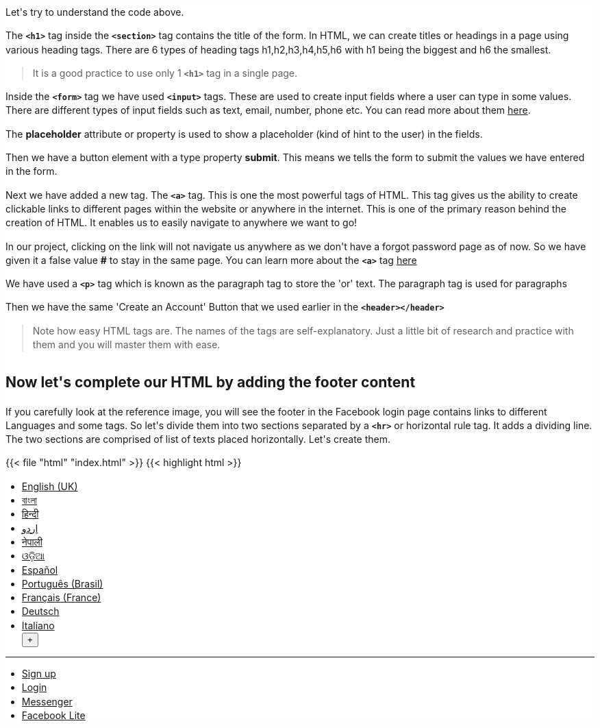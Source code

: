 
Let's try to understand the code above.

The **`<h1>`** tag inside the **`<section>`** tag contains the title of the form. In HTML, we can create titles or headings in a page using various heading tags. There are 6 types of heading tags h1,h2,h3,h4,h5,h6 with h1 being the biggest and h6 the smallest. 

> It is a good practice to use only 1 **`<h1>`** tag in a single page.

Inside the **`<form>`** tag we have used **`<input>`** tags. These are used to create input fields where a user can type in some values. There are different types of input fields such as text, email, number, phone etc. You can read more about them [here](https://www.w3schools.com/tags/tag_input.asp).

The **placeholder** attribute or property is used to show a placeholder (kind of hint to the user) in the fields.

Then we have a button element with a type property **submit**. This means we tells the form to submit the values we have entered in the form. 

Next we have added a new tag. The **`<a>`** tag. This is one the most powerful tags of HTML. This tag gives us the ability to create clickable links to different pages within the website or anywhere in the internet. This is one of the primary reason behind the creation of HTML. It enables us to easily navigate to anywhere we want to go!

In our project, clicking on the link will not navigate us anywhere as we don't have a forgot password page as of now. So we have given it a false value  **#** to stay in the same page. You can learn more about the **`<a>`** tag [here](https://www.w3schools.com/tags/tag_a.asp)

We have used a **`<p>`** tag which is known as the paragraph tag to store the 'or' text. 
The paragraph tag is used for paragraphs 

Then we have the same 'Create an Account' Button that we used earlier in the **`<header></header>`**

> Note how easy HTML tags are. The names of the tags are self-explanatory. Just a little bit of research and practice with them and you will master them with ease.


## Now let's complete our HTML by adding the footer content

If you carefully look at the reference image, you will see the footer in the Facebook login page contains links to different Languages and some tags. So let's divide them into two sections separated by a **`<hr>`** or horizontal rule tag. It adds a dividing line. 
The two sections are comprised of list of texts placed horizontally. Let's create them.

{{< file "html" "index.html" >}}
{{< highlight html >}}
<footer>
    <ul>
        <li><a href="#">English (UK)</a></li>
        <li><a href="#">বাংলা</a></li>
        <li><a href="#">हिन्दी</a></li>
        <li><a href="#"> اردو</a></li>
        <li><a href="#">नेपाली</a></li>
        <li><a href="#">ଓଡ଼ିଆ</a></li>
        <li><a href="#">Español</a></li>
        <li><a href="#">Português (Brasil)</a></li>
        <li><a href="#">Français (France)</a></li>
        <li><a href="#">Deutsch</a></li>
        <li><a href="#">Italiano</a></li>
        <button><i>+</i></button>
    </ul>
    <hr>
    <ul>
        <li><a href="#">Sign up</a></li>
        <li><a href="#">Login</a></li>
        <li><a href="#">Messenger</a></li>
        <li><a href="#">Facebook Lite</a></li>